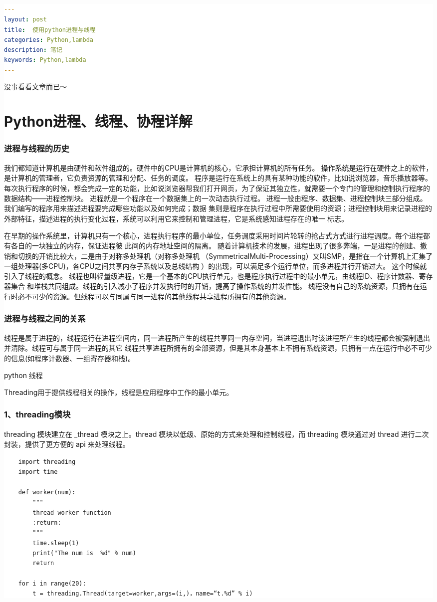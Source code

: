 ```yaml
---
layout: post
title:  使用python进程与线程
categories: Python,lambda
description: 笔记
keywords: Python,lambda
---
```



没事看看文章而已～

# Python进程、线程、协程详解

### 进程与线程的历史

我们都知道计算机是由硬件和软件组成的。硬件中的CPU是计算机的核心，它承担计算机的所有任务。
操作系统是运行在硬件之上的软件，是计算机的管理者，它负责资源的管理和分配、任务的调度。 程序是运行在系统上的具有某种功能的软件，比如说浏览器，音乐播放器等。
每次执行程序的时候，都会完成一定的功能，比如说浏览器帮我们打开网页，为了保证其独立性，就需要一个专门的管理和控制执行程序的数据结构——进程控制块。
进程就是一个程序在一个数据集上的一次动态执行过程。 进程一般由程序、数据集、进程控制块三部分组成。我们编写的程序用来描述进程要完成哪些功能以及如何完成；数据
集则是程序在执行过程中所需要使用的资源；进程控制块用来记录进程的外部特征，描述进程的执行变化过程，系统可以利用它来控制和管理进程，它是系统感知进程存在的唯一
标志。



在早期的操作系统里，计算机只有一个核心，进程执行程序的最小单位，任务调度采用时间片轮转的抢占式方式进行进程调度。每个进程都有各自的一块独立的内存，保证进程彼
此间的内存地址空间的隔离。 随着计算机技术的发展，进程出现了很多弊端，一是进程的创建、撤销和切换的开销比较大，二是由于对称多处理机（对称多处理机
（SymmetricalMulti-Processing）又叫SMP，是指在一个计算机上汇集了一组处理器(多CPU)，各CPU之间共享内存子系统以及总线结构
）的出现，可以满足多个运行单位，而多进程并行开销过大。 这个时候就引入了线程的概念。
线程也叫轻量级进程，它是一个基本的CPU执行单元，也是程序执行过程中的最小单元，由线程ID、程序计数器、寄存器集合
和堆栈共同组成。线程的引入减小了程序并发执行时的开销，提高了操作系统的并发性能。
线程没有自己的系统资源，只拥有在运行时必不可少的资源。但线程可以与同属与同一进程的其他线程共享进程所拥有的其他资源。



### 进程与线程之间的关系

线程是属于进程的，线程运行在进程空间内，同一进程所产生的线程共享同一内存空间，当进程退出时该进程所产生的线程都会被强制退出并清除。线程可与属于同一进程的其它
线程共享进程所拥有的全部资源，但是其本身基本上不拥有系统资源，只拥有一点在运行中必不可少的信息(如程序计数器、一组寄存器和栈)。



python 线程

Threading用于提供线程相关的操作，线程是应用程序中工作的最小单元。



### 1、threading模块

threading 模块建立在 _thread 模块之上。thread 模块以低级、原始的方式来处理和控制线程，而 threading 模块通过对
thread 进行二次封装，提供了更方便的 api 来处理线程。


```pyhton
    import threading
    import time
      
    def worker(num):
        """
        thread worker function
        :return:
        """
        time.sleep(1)
        print("The num is  %d" % num)
        return
      
    for i in range(20):
        t = threading.Thread(target=worker,args=(i,)，name=“t.%d” % i)
```